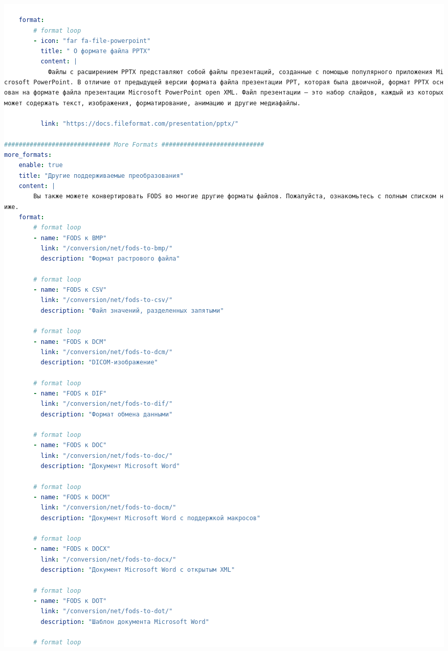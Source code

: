```yaml

    format:
        # format loop
        - icon: "far fa-file-powerpoint"
          title: " О формате файла PPTX"
          content: |
            Файлы с расширением PPTX представляют собой файлы презентаций, созданные с помощью популярного приложения Microsoft PowerPoint. В отличие от предыдущей версии формата файла презентации PPT, которая была двоичной, формат PPTX основан на формате файла презентации Microsoft PowerPoint open XML. Файл презентации — это набор слайдов, каждый из которых может содержать текст, изображения, форматирование, анимацию и другие медиафайлы.

          link: "https://docs.fileformat.com/presentation/pptx/"

############################# More Formats ############################
more_formats:
    enable: true
    title: "Другие поддерживаемые преобразования"
    content: |
        Вы также можете конвертировать FODS во многие другие форматы файлов. Пожалуйста, ознакомьтесь с полным списком ниже.
    format: 
        # format loop
        - name: "FODS к BMP"
          link: "/conversion/net/fods-to-bmp/"
          description: "Формат растрового файла"

        # format loop
        - name: "FODS к CSV"
          link: "/conversion/net/fods-to-csv/"
          description: "Файл значений, разделенных запятыми"

        # format loop
        - name: "FODS к DCM"
          link: "/conversion/net/fods-to-dcm/"
          description: "DICOM-изображение"

        # format loop
        - name: "FODS к DIF"
          link: "/conversion/net/fods-to-dif/"
          description: "Формат обмена данными"

        # format loop
        - name: "FODS к DOC"
          link: "/conversion/net/fods-to-doc/"
          description: "Документ Microsoft Word"

        # format loop
        - name: "FODS к DOCM"
          link: "/conversion/net/fods-to-docm/"
          description: "Документ Microsoft Word с поддержкой макросов"

        # format loop
        - name: "FODS к DOCX"
          link: "/conversion/net/fods-to-docx/"
          description: "Документ Microsoft Word с открытым XML"

        # format loop
        - name: "FODS к DOT"
          link: "/conversion/net/fods-to-dot/"
          description: "Шаблон документа Microsoft Word"

        # format loop
```